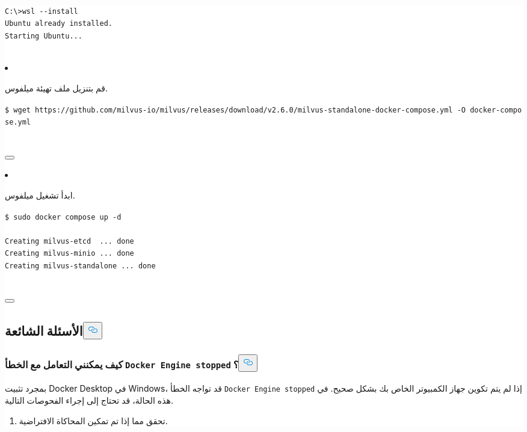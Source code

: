 <pre><code translate="no" class="language-powershell">C:\&gt;wsl --install​
Ubuntu already installed.​
Starting Ubuntu...​

</code></pre></li>
<li><p>قم بتنزيل ملف تهيئة ميلفوس.</p>
<pre><code translate="no" class="language-shell"><span class="hljs-meta prompt_">$ </span><span class="language-bash">wget https://github.com/milvus-io/milvus/releases/download/v2.6.0/milvus-standalone-docker-compose.yml -O docker-compose.yml​</span>

<button class="copy-code-btn"></button></code></pre></li>
<li><p>ابدأ تشغيل ميلفوس.</p>
<pre><code translate="no" class="language-shell"><span class="hljs-meta prompt_">$ </span><span class="language-bash"><span class="hljs-built_in">sudo</span> docker compose up -d​</span>
​
Creating milvus-etcd  ... done​
Creating milvus-minio ... done​
Creating milvus-standalone ... done​

<button class="copy-code-btn"></button></code></pre></li>
</ol>
<h2 id="FAQs​" class="common-anchor-header">الأسئلة الشائعة<button data-href="#FAQs​" class="anchor-icon" translate="no">
      <svg translate="no"
        aria-hidden="true"
        focusable="false"
        height="20"
        version="1.1"
        viewBox="0 0 16 16"
        width="16"
      >
        <path
          fill="#0092E4"
          fill-rule="evenodd"
          d="M4 9h1v1H4c-1.5 0-3-1.69-3-3.5S2.55 3 4 3h4c1.45 0 3 1.69 3 3.5 0 1.41-.91 2.72-2 3.25V8.59c.58-.45 1-1.27 1-2.09C10 5.22 8.98 4 8 4H4c-.98 0-2 1.22-2 2.5S3 9 4 9zm9-3h-1v1h1c1 0 2 1.22 2 2.5S13.98 12 13 12H9c-.98 0-2-1.22-2-2.5 0-.83.42-1.64 1-2.09V6.25c-1.09.53-2 1.84-2 3.25C6 11.31 7.55 13 9 13h4c1.45 0 3-1.69 3-3.5S14.5 6 13 6z"
        ></path>
      </svg>
    </button></h2><h3 id="How-can-I-deal-with-the-Docker-Engine-stopped-error​" class="common-anchor-header">كيف يمكنني التعامل مع الخطأ <code translate="no">Docker Engine stopped</code> ؟<button data-href="#How-can-I-deal-with-the-Docker-Engine-stopped-error​" class="anchor-icon" translate="no">
      <svg translate="no"
        aria-hidden="true"
        focusable="false"
        height="20"
        version="1.1"
        viewBox="0 0 16 16"
        width="16"
      >
        <path
          fill="#0092E4"
          fill-rule="evenodd"
          d="M4 9h1v1H4c-1.5 0-3-1.69-3-3.5S2.55 3 4 3h4c1.45 0 3 1.69 3 3.5 0 1.41-.91 2.72-2 3.25V8.59c.58-.45 1-1.27 1-2.09C10 5.22 8.98 4 8 4H4c-.98 0-2 1.22-2 2.5S3 9 4 9zm9-3h-1v1h1c1 0 2 1.22 2 2.5S13.98 12 13 12H9c-.98 0-2-1.22-2-2.5 0-.83.42-1.64 1-2.09V6.25c-1.09.53-2 1.84-2 3.25C6 11.31 7.55 13 9 13h4c1.45 0 3-1.69 3-3.5S14.5 6 13 6z"
        ></path>
      </svg>
    </button></h3><p>بمجرد تثبيت Docker Desktop في Windows، قد تواجه الخطأ <code translate="no">Docker Engine stopped</code> إذا لم يتم تكوين جهاز الكمبيوتر الخاص بك بشكل صحيح. في هذه الحالة، قد تحتاج إلى إجراء الفحوصات التالية.</p>
<ol>
<li><p>تحقق مما إذا تم تمكين المحاكاة الافتراضية.</p>